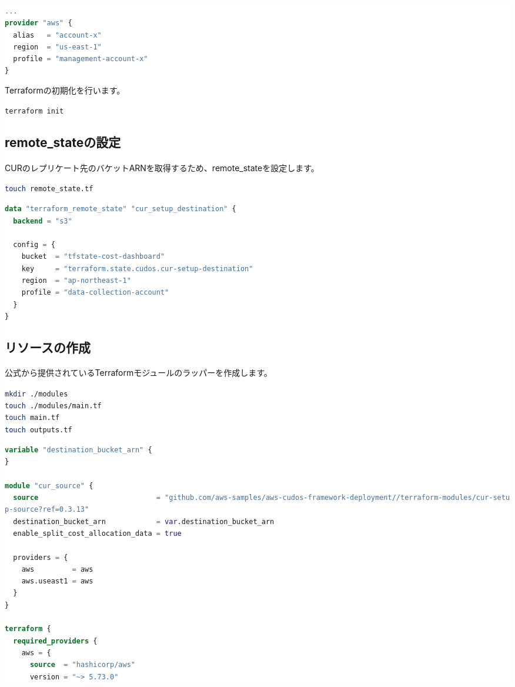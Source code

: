 ```tf:provider.tf
...
provider "aws" {
  alias   = "account-x"
  region  = "us-east-1"
  profile = "management-account-x"
}
```

Terraformの初期化を行います。

```bash
terraform init
```

## remote_stateの設定

CURのレプリケート先のバケットARNを取得するため、remote_stateを設定します。

```bash
touch remote_state.tf
```

```tf:remote_state.tf
data "terraform_remote_state" "cur_setup_destination" {
  backend = "s3"

  config = {
    bucket  = "tfstate-cost-dashboard"
    key     = "terraform.state.cudos.cur-setup-destination"
    region  = "ap-northeast-1"
    profile = "data-collection-account"
  }
}
```

## リソースの作成

公式から提供されているTerraformモジュールのラッパーを作成します。

```bash
mkdir ./modules
touch ./modules/main.tf
touch main.tf
touch outputs.tf
```

```tf:modules/main.tf
variable "destination_bucket_arn" {
}

module "cur_source" {
  source                            = "github.com/aws-samples/aws-cudos-framework-deployment//terraform-modules/cur-setup-source?ref=0.3.13"
  destination_bucket_arn            = var.destination_bucket_arn
  enable_split_cost_allocation_data = true

  providers = {
    aws         = aws
    aws.useast1 = aws
  }
}

terraform {
  required_providers {
    aws = {
      source  = "hashicorp/aws"
      version = "~> 5.73.0"
```